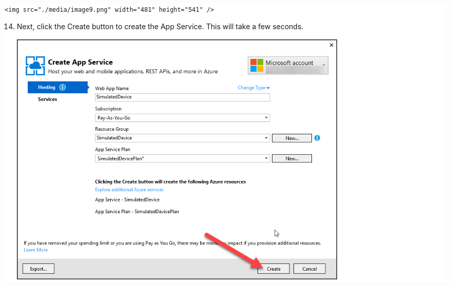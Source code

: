     <img src="./media/image9.png" width="481" height="541" />

14. Next, click the Create button to create the App Service. This will take a few seconds.

    <img src="./media/image10.png" width="624" height="468" />
